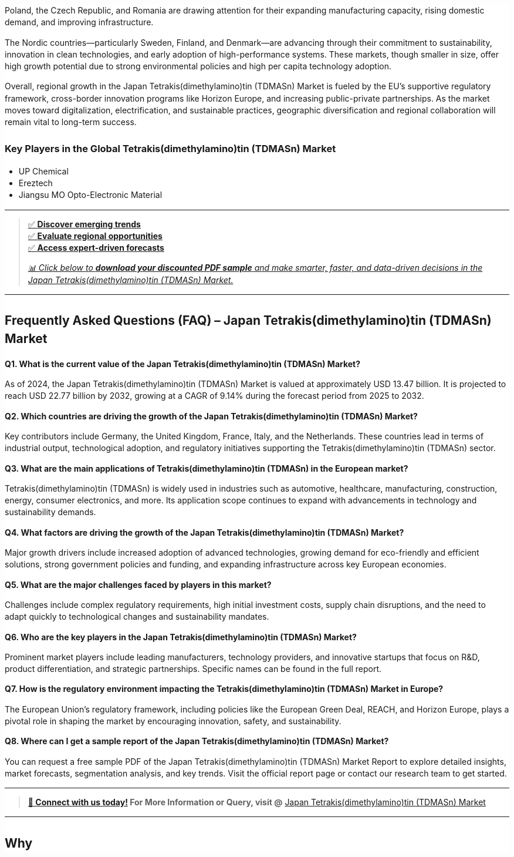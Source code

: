 Poland, the Czech Republic, and Romania are drawing attention for their expanding manufacturing capacity, rising domestic demand, and improving infrastructure.</p><p>The Nordic countries&mdash;particularly Sweden, Finland, and Denmark&mdash;are advancing through their commitment to sustainability, innovation in clean technologies, and early adoption of high-performance systems. These markets, though smaller in size, offer high growth potential due to strong environmental policies and high per capita technology adoption.</p><p>Overall, regional growth in the Japan Tetrakis(dimethylamino)tin (TDMASn) Market is fueled by the EU&rsquo;s supportive regulatory framework, cross-border innovation programs like Horizon Europe, and increasing public-private partnerships. As the market moves toward digitalization, electrification, and sustainable practices, geographic diversification and regional collaboration will remain vital to long-term success.</p><p><h3>Key Players in the Global Tetrakis(dimethylamino)tin (TDMASn) Market </h3><ul><li>UP Chemical</li><li>Ereztech</li><li>Jiangsu MO Opto-Electronic Material</li></ul></p><hr /><blockquote><p><a href="https://www.marketresearchintellect.com/ask-for-discount/?rid=942565&amp;amp;utm_source=Github-JP&amp;amp;utm_medium=828">✅ <strong data-start="617" data-end="645">Discover emerging trends</strong></a><br data-start="645" data-end="648" /><a href="https://www.marketresearchintellect.com/ask-for-discount/?rid=942565&amp;amp;utm_source=Github-JP&amp;amp;utm_medium=828"> ✅ <strong data-start="650" data-end="685">Evaluate regional opportunities</strong></a><br data-start="685" data-end="688" /><a href="https://www.marketresearchintellect.com/ask-for-discount/?rid=942565&amp;amp;utm_source=Github-JP&amp;amp;utm_medium=828"> ✅ <strong data-start="690" data-end="724">Access expert-driven forecasts</strong></a></p><p class="" data-start="728" data-end="864"><em><a href="https://www.marketresearchintellect.com/ask-for-discount/?rid=942565&amp;amp;utm_source=Github-JP&amp;amp;utm_medium=828">📊 Click below to <strong data-start="746" data-end="785">download your discounted PDF sample</strong> and make smarter, faster, and data-driven decisions in the Japan Tetrakis(dimethylamino)tin (TDMASn) Market.</a></em></p></blockquote><hr /><h2>Frequently Asked Questions (FAQ) &ndash; Japan Tetrakis(dimethylamino)tin (TDMASn) Market</h2><p><strong>Q1. What is the current value of the Japan Tetrakis(dimethylamino)tin (TDMASn) Market?</strong></p><p>As of 2024, the Japan Tetrakis(dimethylamino)tin (TDMASn) Market is valued at approximately USD 13.47 billion. It is projected to reach USD 22.77 billion by 2032, growing at a CAGR of 9.14% during the forecast period from 2025 to 2032.</p><p><strong>Q2. Which countries are driving the growth of the Japan Tetrakis(dimethylamino)tin (TDMASn) Market?</strong></p><p>Key contributors include Germany, the United Kingdom, France, Italy, and the Netherlands. These countries lead in terms of industrial output, technological adoption, and regulatory initiatives supporting the Tetrakis(dimethylamino)tin (TDMASn) sector.</p><p><strong>Q3. What are the main applications of Tetrakis(dimethylamino)tin (TDMASn) in the European market?</strong></p><p>Tetrakis(dimethylamino)tin (TDMASn) is widely used in industries such as automotive, healthcare, manufacturing, construction, energy, consumer electronics, and more. Its application scope continues to expand with advancements in technology and sustainability demands.</p><p><strong>Q4. What factors are driving the growth of the Japan Tetrakis(dimethylamino)tin (TDMASn) Market?</strong></p><p>Major growth drivers include increased adoption of advanced technologies, growing demand for eco-friendly and efficient solutions, strong government policies and funding, and expanding infrastructure across key European economies.</p><p><strong>Q5. What are the major challenges faced by players in this market?</strong></p><p>Challenges include complex regulatory requirements, high initial investment costs, supply chain disruptions, and the need to adapt quickly to technological changes and sustainability mandates.</p><p><strong>Q6. Who are the key players in the Japan Tetrakis(dimethylamino)tin (TDMASn) Market?</strong></p><p>Prominent market players include leading manufacturers, technology providers, and innovative startups that focus on R&amp;D, product differentiation, and strategic partnerships. Specific names can be found in the full report.</p><p><strong>Q7. How is the regulatory environment impacting the Tetrakis(dimethylamino)tin (TDMASn) Market in Europe?</strong></p><p>The European Union&rsquo;s regulatory framework, including policies like the European Green Deal, REACH, and Horizon Europe, plays a pivotal role in shaping the market by encouraging innovation, safety, and sustainability.</p><p><strong>Q8. Where can I get a sample report of the Japan Tetrakis(dimethylamino)tin (TDMASn) Market?</strong></p><p>You can request a free sample PDF of the Japan Tetrakis(dimethylamino)tin (TDMASn) Market Report to explore detailed insights, market forecasts, segmentation analysis, and key trends. Visit the official report page or contact our research team to get started.</p><hr /><blockquote><p><span class="font-[700]"><strong><a href="https://www.marketresearchintellect.com/product/global-tetrakisdimethylaminotin-tdmasn-market/?utm_source=Linkedin&utm_medium=828">📩 Connect with us today!</a> For More Information or Query, visit&nbsp;@</strong>&nbsp;</span><span class="font-[700]"><a href="https://www.marketresearchintellect.com/product/global-tetrakisdimethylaminotin-tdmasn-market/?utm_source=Linkedin&utm_medium=828" target="_blank" data-tracking-control-name="article-ssr-frontend-pulse_little-text-block" data-tracking-will-navigate="" data-test-link="">Japan Tetrakis(dimethylamino)tin (TDMASn) Market</a></span></p></blockquote><hr /><h2>Why